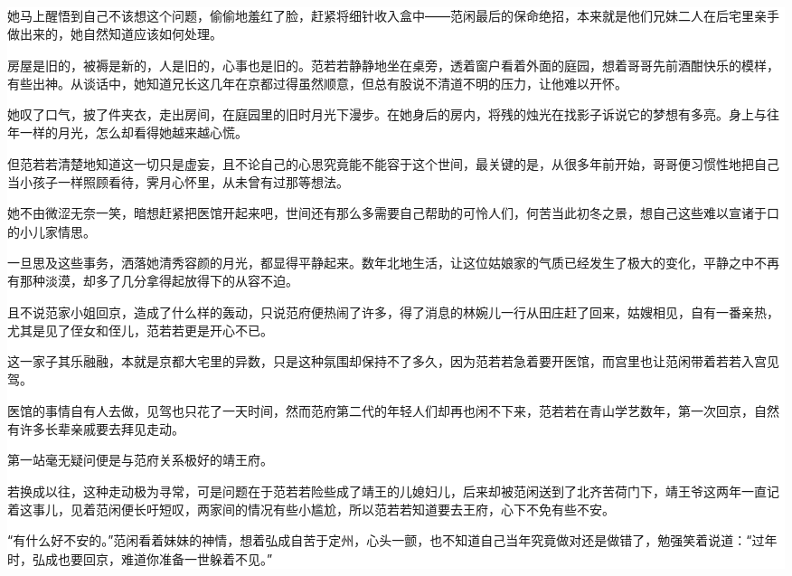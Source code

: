 她马上醒悟到自己不该想这个问题，偷偷地羞红了脸，赶紧将细针收入盒中——范闲最后的保命绝招，本来就是他们兄妹二人在后宅里亲手做出来的，她自然知道应该如何处理。

房屋是旧的，被褥是新的，人是旧的，心事也是旧的。范若若静静地坐在桌旁，透着窗户看着外面的庭园，想着哥哥先前酒酣快乐的模样，有些出神。从谈话中，她知道兄长这几年在京都过得虽然顺意，但总有股说不清道不明的压力，让他难以开怀。

她叹了口气，披了件夹衣，走出房间，在庭园里的旧时月光下漫步。在她身后的房内，将残的烛光在找影子诉说它的梦想有多亮。身上与往年一样的月光，怎么却看得她越来越心慌。

但范若若清楚地知道这一切只是虚妄，且不论自己的心思究竟能不能容于这个世间，最关键的是，从很多年前开始，哥哥便习惯性地把自己当小孩子一样照顾看待，霁月心怀里，从未曾有过那等想法。

她不由微涩无奈一笑，暗想赶紧把医馆开起来吧，世间还有那么多需要自己帮助的可怜人们，何苦当此初冬之景，想自己这些难以宣诸于口的小儿家情思。

一旦思及这些事务，洒落她清秀容颜的月光，都显得平静起来。数年北地生活，让这位姑娘家的气质已经发生了极大的变化，平静之中不再有那种淡漠，却多了几分拿得起放得下的从容不迫。

且不说范家小姐回京，造成了什么样的轰动，只说范府便热闹了许多，得了消息的林婉儿一行从田庄赶了回来，姑嫂相见，自有一番亲热，尤其是见了侄女和侄儿，范若若更是开心不已。

这一家子其乐融融，本就是京都大宅里的异数，只是这种氛围却保持不了多久，因为范若若急着要开医馆，而宫里也让范闲带着若若入宫见驾。

医馆的事情自有人去做，见驾也只花了一天时间，然而范府第二代的年轻人们却再也闲不下来，范若若在青山学艺数年，第一次回京，自然有许多长辈亲戚要去拜见走动。

第一站毫无疑问便是与范府关系极好的靖王府。

若换成以往，这种走动极为寻常，可是问题在于范若若险些成了靖王的儿媳妇儿，后来却被范闲送到了北齐苦荷门下，靖王爷这两年一直记着这事儿，见着范闲便长吁短叹，两家间的情况有些小尴尬，所以范若若知道要去王府，心下不免有些不安。

“有什么好不安的。”范闲看着妹妹的神情，想着弘成自苦于定州，心头一颤，也不知道自己当年究竟做对还是做错了，勉强笑着说道：“过年时，弘成也要回京，难道你准备一世躲着不见。”

